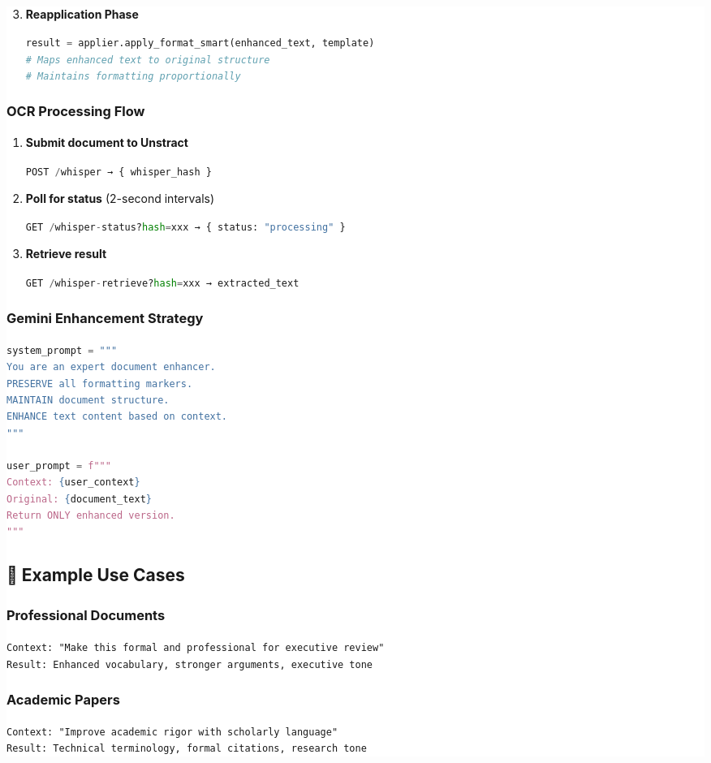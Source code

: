 3. **Reapplication Phase**
   ```python
   result = applier.apply_format_smart(enhanced_text, template)
   # Maps enhanced text to original structure
   # Maintains formatting proportionally
   ```

### OCR Processing Flow

1. **Submit document to Unstract**
   ```python
   POST /whisper → { whisper_hash }
   ```

2. **Poll for status** (2-second intervals)
   ```python
   GET /whisper-status?hash=xxx → { status: "processing" }
   ```

3. **Retrieve result**
   ```python
   GET /whisper-retrieve?hash=xxx → extracted_text
   ```

### Gemini Enhancement Strategy

```python
system_prompt = """
You are an expert document enhancer.
PRESERVE all formatting markers.
MAINTAIN document structure.
ENHANCE text content based on context.
"""

user_prompt = f"""
Context: {user_context}
Original: {document_text}
Return ONLY enhanced version.
"""
```

## 🎯 Example Use Cases

### Professional Documents
```
Context: "Make this formal and professional for executive review"
Result: Enhanced vocabulary, stronger arguments, executive tone
```

### Academic Papers
```
Context: "Improve academic rigor with scholarly language"
Result: Technical terminology, formal citations, research tone
```
